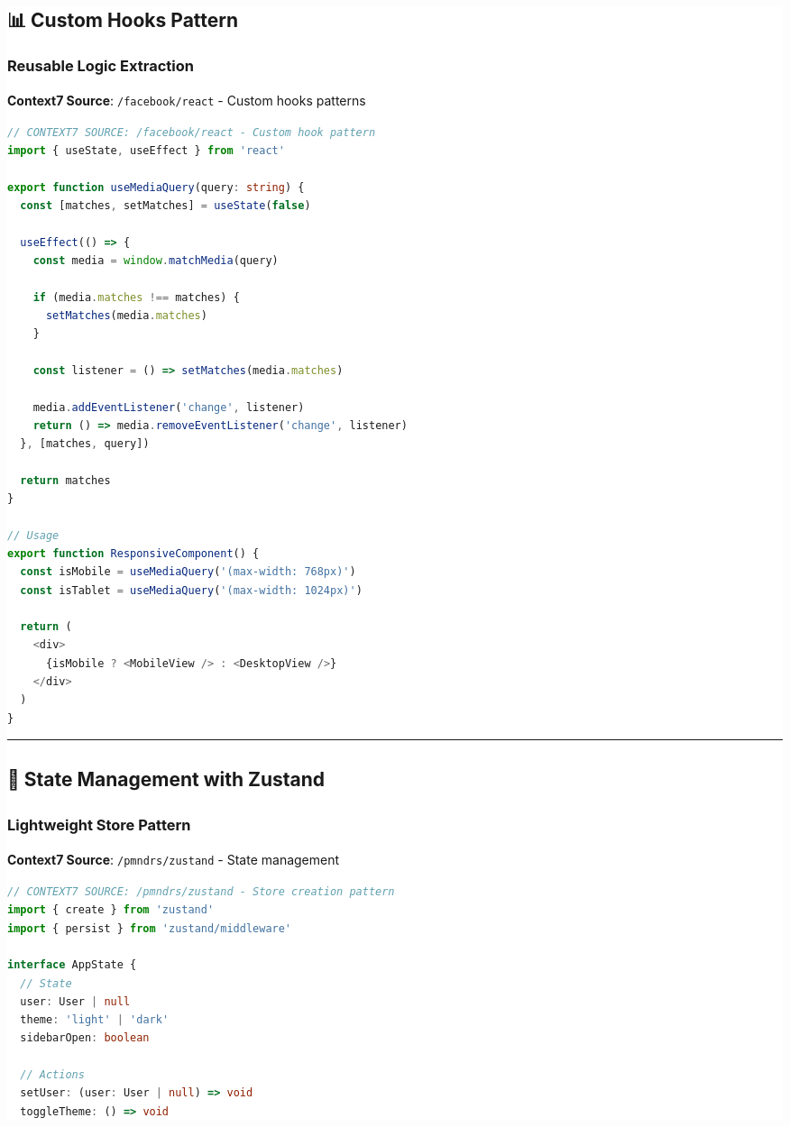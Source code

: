 
## 📊 Custom Hooks Pattern

### Reusable Logic Extraction
**Context7 Source**: `/facebook/react` - Custom hooks patterns

```typescript
// CONTEXT7 SOURCE: /facebook/react - Custom hook pattern
import { useState, useEffect } from 'react'

export function useMediaQuery(query: string) {
  const [matches, setMatches] = useState(false)
  
  useEffect(() => {
    const media = window.matchMedia(query)
    
    if (media.matches !== matches) {
      setMatches(media.matches)
    }
    
    const listener = () => setMatches(media.matches)
    
    media.addEventListener('change', listener)
    return () => media.removeEventListener('change', listener)
  }, [matches, query])
  
  return matches
}

// Usage
export function ResponsiveComponent() {
  const isMobile = useMediaQuery('(max-width: 768px)')
  const isTablet = useMediaQuery('(max-width: 1024px)')
  
  return (
    <div>
      {isMobile ? <MobileView /> : <DesktopView />}
    </div>
  )
}
```

---

## 🔄 State Management with Zustand

### Lightweight Store Pattern
**Context7 Source**: `/pmndrs/zustand` - State management

```typescript
// CONTEXT7 SOURCE: /pmndrs/zustand - Store creation pattern
import { create } from 'zustand'
import { persist } from 'zustand/middleware'

interface AppState {
  // State
  user: User | null
  theme: 'light' | 'dark'
  sidebarOpen: boolean
  
  // Actions
  setUser: (user: User | null) => void
  toggleTheme: () => void
```